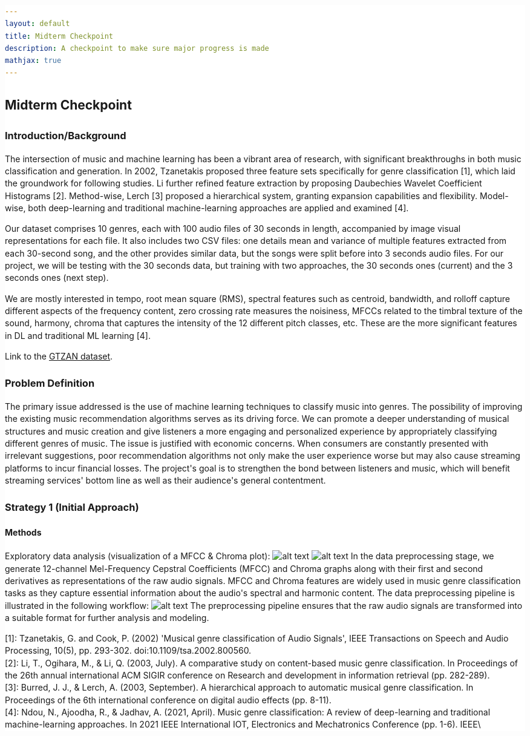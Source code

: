 ```yaml
---
layout: default
title: Midterm Checkpoint
description: A checkpoint to make sure major progress is made
mathjax: true
---
```


## Midterm Checkpoint

### Introduction/Background

The intersection of music and machine learning has been a vibrant area of research, with significant breakthroughs in both music classification and generation. In 2002, Tzanetakis proposed three feature sets specifically for genre classification [1], which laid the groundwork for following studies. Li further refined feature extraction by proposing Daubechies Wavelet Coefficient Histograms [2]. Method-wise, Lerch [3] proposed a hierarchical system, granting expansion capabilities and flexibility. Model-wise, both deep-learning and traditional machine-learning approaches are applied and examined [4].

Our dataset comprises 10 genres, each with 100 audio files of 30 seconds in length, accompanied by image visual representations for each file. It also includes two CSV files: one details mean and variance of multiple features extracted from each 30-second song, and the other provides similar data, but the songs were split before into 3 seconds audio files.
For our project, we will be testing with the 30 seconds data, but training with two approaches, the 30 seconds ones (current) and the 3 seconds ones (next step).

We are mostly interested in tempo, root mean square (RMS), spectral features such as centroid, bandwidth, and rolloff capture different aspects of the frequency content, zero crossing rate measures the noisiness, MFCCs related to the timbral texture of the sound, harmony, chroma that captures the intensity of the 12 different pitch classes, etc. These are the more significant features in DL and traditional ML learning [4].

Link to the [GTZAN dataset](https://www.kaggle.com/datasets/andradaolteanu/gtzan-dataset-music-genre-classification).

### Problem Definition
The primary issue addressed is the use of machine learning techniques to classify music into genres. The possibility of improving the existing music recommendation algorithms serves as its driving force. We can promote a deeper understanding of musical structures and music creation and give listeners a more engaging and personalized experience by appropriately classifying different genres of music. The issue is justified with economic concerns. When consumers are constantly presented with irrelevant suggestions, poor recommendation algorithms not only make the user experience worse but may also cause streaming platforms to incur financial losses. The project's goal is to strengthen the bond between listeners and music, which will benefit streaming services' bottom line as well as their audience's general contentment.

### Strategy 1 (Initial Approach)
#### Methods
Exploratory data analysis (visualization of a MFCC & Chroma plot):
![alt text](../CS4641-Project/images/exploratory1.png)
![alt text](../CS4641-Project/images/exploratory2.png)
In the data preprocessing stage, we generate 12-channel Mel-Frequency Cepstral Coefficients (MFCC) and Chroma graphs along with their first and second derivatives as representations of the raw audio signals. MFCC and Chroma features are widely used in music genre classification tasks as they capture essential information about the audio's spectral and harmonic content. The data preprocessing pipeline is illustrated in the following workflow:
![alt text](../CS4641-Project/images/strategy1_preprocessing.png)
The preprocessing pipeline ensures that the raw audio signals are transformed into a suitable format for further analysis and modeling.

[1]: Tzanetakis, G. and Cook, P. (2002) 'Musical genre classification of Audio Signals', IEEE Transactions on Speech and Audio Processing, 10(5), pp. 293-302. doi:10.1109/tsa.2002.800560.\
[2]:  Li, T., Ogihara, M., & Li, Q. (2003, July). A comparative study on content-based music genre classification. In Proceedings of the 26th annual international ACM SIGIR conference on Research and development in information retrieval (pp. 282-289).\
[3]: Burred, J. J., & Lerch, A. (2003, September). A hierarchical approach to automatic musical genre classification. In Proceedings of the 6th international conference on digital audio effects (pp. 8-11).\
[4]: Ndou, N., Ajoodha, R., & Jadhav, A. (2021, April). Music genre classification: A review of deep-learning and traditional machine-learning approaches. In 2021 IEEE International IOT, Electronics and Mechatronics Conference (pp. 1-6). IEEE\